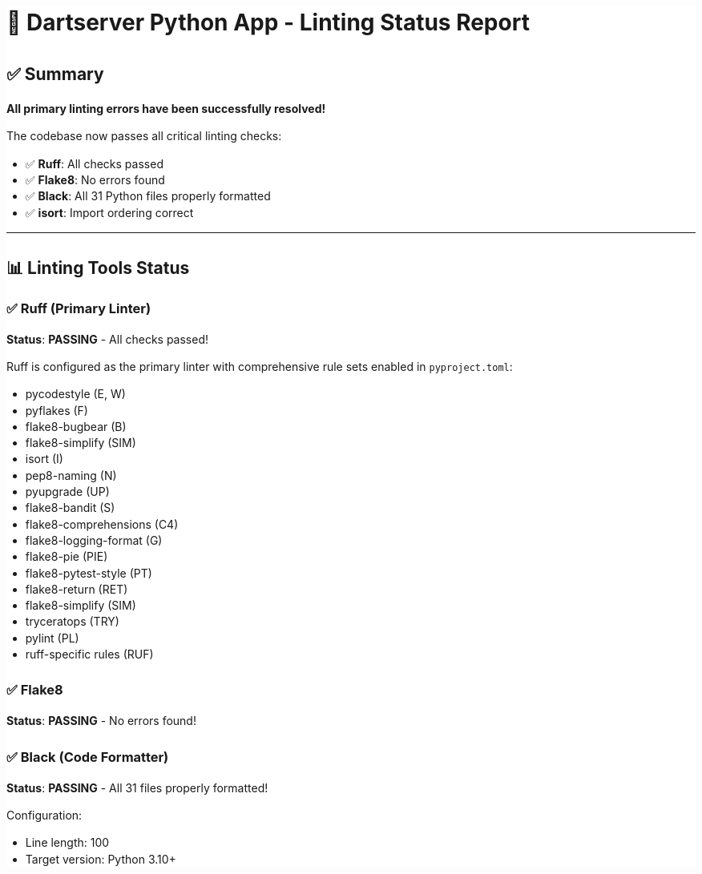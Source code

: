 # 🎯 Dartserver Python App - Linting Status Report

## ✅ Summary

**All primary linting errors have been successfully resolved!**

The codebase now passes all critical linting checks:

- ✅ **Ruff**: All checks passed
- ✅ **Flake8**: No errors found
- ✅ **Black**: All 31 Python files properly formatted
- ✅ **isort**: Import ordering correct

---

## 📊 Linting Tools Status

### ✅ Ruff (Primary Linter)

**Status**: **PASSING** - All checks passed!

Ruff is configured as the primary linter with comprehensive rule sets enabled in `pyproject.toml`:

- pycodestyle (E, W)
- pyflakes (F)
- flake8-bugbear (B)
- flake8-simplify (SIM)
- isort (I)
- pep8-naming (N)
- pyupgrade (UP)
- flake8-bandit (S)
- flake8-comprehensions (C4)
- flake8-logging-format (G)
- flake8-pie (PIE)
- flake8-pytest-style (PT)
- flake8-return (RET)
- flake8-simplify (SIM)
- tryceratops (TRY)
- pylint (PL)
- ruff-specific rules (RUF)

### ✅ Flake8

**Status**: **PASSING** - No errors found!

### ✅ Black (Code Formatter)

**Status**: **PASSING** - All 31 files properly formatted!

Configuration:

- Line length: 100
- Target version: Python 3.10+
